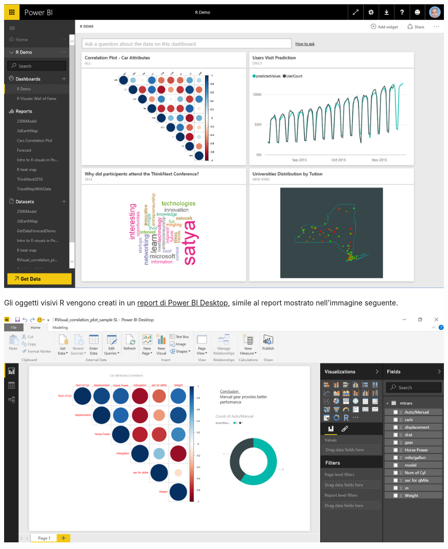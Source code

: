 ![](media/service-r-visuals/r-visuals-service_1.png)

Gli oggetti visivi R vengono creati in un [report di Power BI Desktop](desktop-get-the-desktop.md), simile al report mostrato nell'immagine seguente.

![](media/service-r-visuals/r-visuals-service_2a.png)
